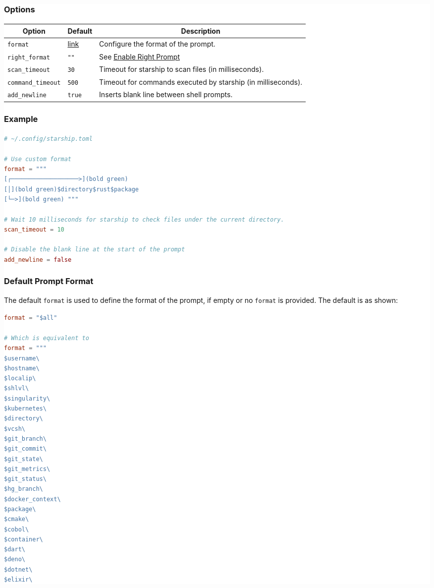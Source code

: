 ### Options

| Option            | Default                        | Description                                                      |
| ----------------- | ------------------------------ | ---------------------------------------------------------------- |
| `format`          | [link](#default-prompt-format) | Configure the format of the prompt.                              |
| `right_format`    | `""`                           | See [Enable Right Prompt](/advanced-config/#enable-right-prompt) |
| `scan_timeout`    | `30`                           | Timeout for starship to scan files (in milliseconds).            |
| `command_timeout` | `500`                          | Timeout for commands executed by starship (in milliseconds).     |
| `add_newline`     | `true`                         | Inserts blank line between shell prompts.                        |

### Example

```toml
# ~/.config/starship.toml

# Use custom format
format = """
[┌───────────────────>](bold green)
[│](bold green)$directory$rust$package
[└─>](bold green) """

# Wait 10 milliseconds for starship to check files under the current directory.
scan_timeout = 10

# Disable the blank line at the start of the prompt
add_newline = false
```

### Default Prompt Format

The default `format` is used to define the format of the prompt, if empty or no `format` is provided. The default is as shown:

```toml
format = "$all"

# Which is equivalent to
format = """
$username\
$hostname\
$localip\
$shlvl\
$singularity\
$kubernetes\
$directory\
$vcsh\
$git_branch\
$git_commit\
$git_state\
$git_metrics\
$git_status\
$hg_branch\
$docker_context\
$package\
$cmake\
$cobol\
$container\
$dart\
$deno\
$dotnet\
$elixir\
```
